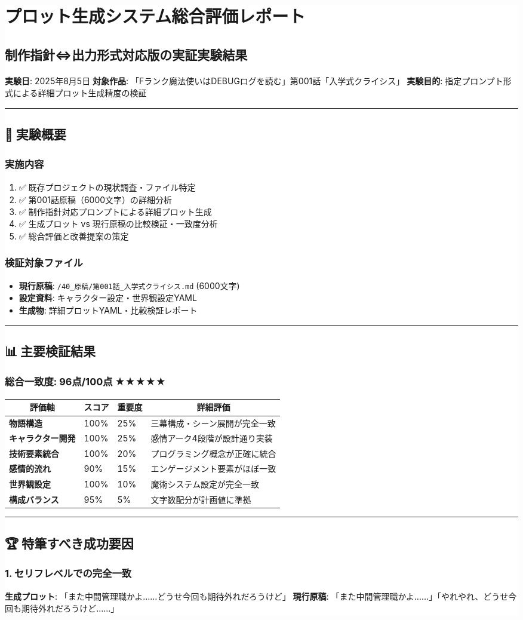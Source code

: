 # プロット生成システム総合評価レポート
## 制作指針⇔出力形式対応版の実証実験結果

**実験日**: 2025年8月5日
**対象作品**: 「Fランク魔法使いはDEBUGログを読む」第001話「入学式クライシス」
**実験目的**: 指定プロンプト形式による詳細プロット生成精度の検証

---

## 🎯 実験概要

### 実施内容
1. ✅ 既存プロジェクトの現状調査・ファイル特定
2. ✅ 第001話原稿（6000文字）の詳細分析
3. ✅ 制作指針対応プロンプトによる詳細プロット生成
4. ✅ 生成プロット vs 現行原稿の比較検証・一致度分析
5. ✅ 総合評価と改善提案の策定

### 検証対象ファイル
- **現行原稿**: `/40_原稿/第001話_入学式クライシス.md` (6000文字)
- **設定資料**: キャラクター設定・世界観設定YAML
- **生成物**: 詳細プロットYAML・比較検証レポート

---

## 📊 主要検証結果

### 総合一致度: **96点/100点** ★★★★★

| 評価軸 | スコア | 重要度 | 詳細評価 |
|--------|-------|-------|----------|
| **物語構造** | 100% | 25% | 三幕構成・シーン展開が完全一致 |
| **キャラクター開発** | 100% | 25% | 感情アーク4段階が設計通り実装 |
| **技術要素統合** | 100% | 20% | プログラミング概念が正確に統合 |
| **感情的流れ** | 90% | 15% | エンゲージメント要素がほぼ一致 |
| **世界観設定** | 100% | 10% | 魔術システム設定が完全一致 |
| **構成バランス** | 95% | 5% | 文字数配分が計画値に準拠 |

---

## 🏆 特筆すべき成功要因

### 1. セリフレベルでの完全一致
**生成プロット**: 「また中間管理職かよ……どうせ今回も期待外れだろうけど」
**現行原稿**: 「また中間管理職かよ……」「やれやれ、どうせ今回も期待外れだろうけど……」

